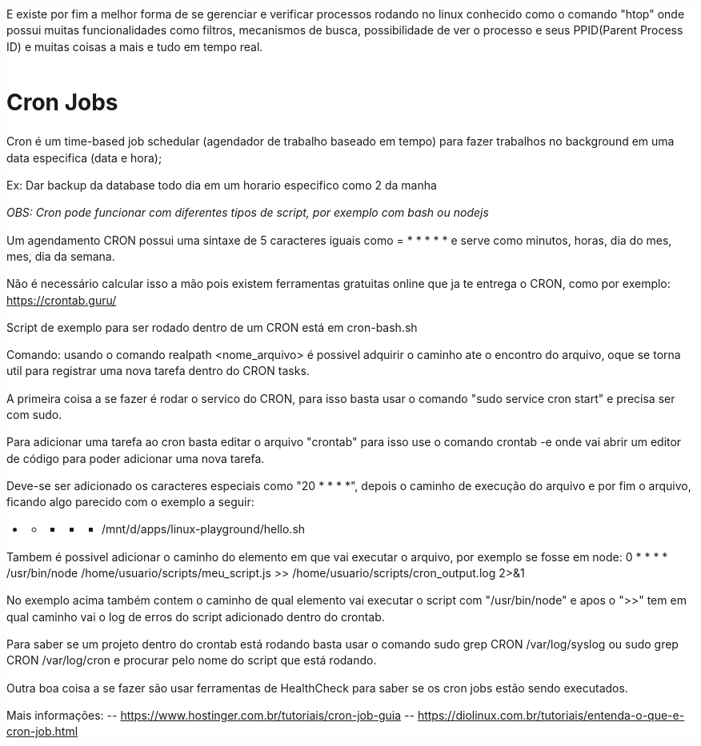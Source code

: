 E existe por fim a melhor forma de se gerenciar e verificar processos rodando no linux conhecido como o comando "htop" onde possui muitas funcionalidades como filtros, mecanismos de busca, possibilidade de ver o processo e seus PPID(Parent Process ID) e muitas coisas a mais e tudo em
tempo real.

# Cron Jobs

Cron é um time-based job schedular (agendador de trabalho baseado em tempo) para fazer trabalhos no background em uma data especifica (data e hora);

Ex: Dar backup da database todo dia em um horario especifico como 2 da manha

*OBS: Cron pode funcionar com diferentes tipos de script, por exemplo com bash ou nodejs*

Um agendamento CRON possui uma sintaxe de 5 caracteres iguais como =  * * * * * e serve como minutos, horas, dia do mes, mes, dia da semana.

Não é necessário calcular isso a mão pois existem ferramentas gratuitas online que ja te entrega o CRON, como por exemplo:
https://crontab.guru/

Script de exemplo para ser rodado dentro de um CRON está em cron-bash.sh

Comando: usando o comando realpath <nome_arquivo> é possivel adquirir o caminho ate o encontro do arquivo, oque se torna util para registrar uma
nova tarefa dentro do CRON tasks.

A primeira coisa a se fazer é rodar o servico do CRON, para isso basta usar o comando "sudo service cron start" e precisa ser com sudo.

Para adicionar uma tarefa ao cron basta editar o arquivo "crontab" para isso use o comando crontab -e onde vai abrir um editor de código para poder
adicionar uma nova tarefa.

Deve-se ser adicionado os caracteres especiais como "20 * * * *", depois o caminho de execução do arquivo e por fim o arquivo, ficando algo parecido
com o exemplo a seguir:
* * * * * /mnt/d/apps/linux-playground/hello.sh

Tambem é possivel adicionar o caminho do elemento em que vai executar o arquivo, por exemplo se fosse em node:
0 * * * * /usr/bin/node /home/usuario/scripts/meu_script.js >> /home/usuario/scripts/cron_output.log 2>&1

No exemplo acima também contem o caminho de qual elemento vai executar o script com "/usr/bin/node" e apos o ">>" tem em qual caminho vai o log de
erros do script adicionado dentro do crontab.

Para saber se um projeto dentro do crontab está rodando basta usar o comando sudo grep CRON /var/log/syslog ou sudo grep CRON /var/log/cron e
procurar pelo nome do script que está rodando.

Outra boa coisa a se fazer são usar ferramentas de HealthCheck para saber se os cron jobs estão sendo executados.

Mais informações:
 -- https://www.hostinger.com.br/tutoriais/cron-job-guia
 -- https://diolinux.com.br/tutoriais/entenda-o-que-e-cron-job.html
